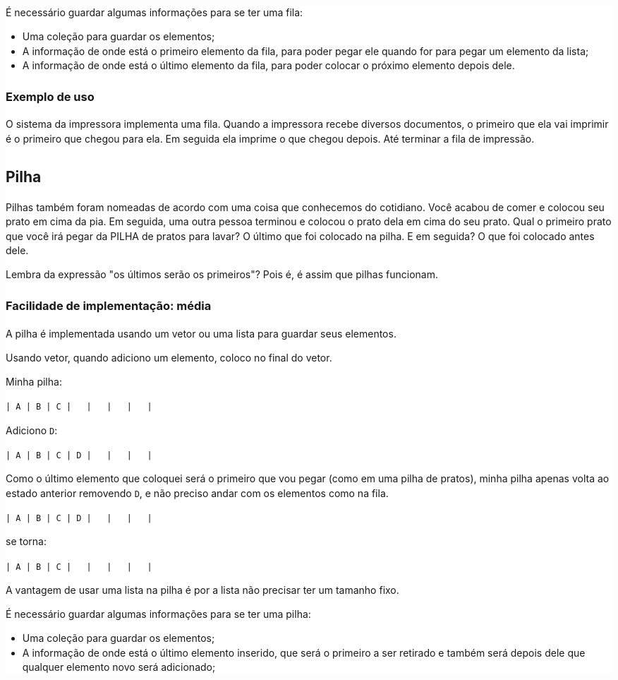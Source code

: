 É necessário guardar algumas informações para se ter uma fila:
- Uma coleção para guardar os elementos;
- A informação de onde está o primeiro elemento da fila, para poder pegar ele quando for para pegar um elemento da lista;
- A informação de onde está o último elemento da fila, para poder colocar o próximo elemento depois dele.


### Exemplo de uso

O sistema da impressora implementa uma fila. Quando a impressora recebe diversos documentos, o primeiro que ela vai imprimir é o primeiro que chegou para ela. Em seguida ela imprime o que chegou depois. Até terminar a fila de impressão.


## Pilha

Pilhas também foram nomeadas de acordo com uma coisa que conhecemos do cotidiano. Você acabou de comer e colocou seu prato em cima da pia. Em seguida, uma outra pessoa terminou e colocou o prato dela em cima do seu prato. Qual o primeiro prato que você irá pegar da PILHA de pratos para lavar? O último que foi colocado na pilha. E em seguida? O que foi colocado antes dele.

Lembra da expressão "os últimos serão os primeiros"? Pois é, é assim que pilhas funcionam.


### Facilidade de implementação: média

A pilha é implementada usando um vetor ou uma lista para guardar seus elementos.

Usando vetor, quando adiciono um elemento, coloco no final do vetor.

Minha pilha:

```
| A | B | C |   |   |   |   |
```

Adiciono `D`:

```
| A | B | C | D |   |   |   |
```

Como o último elemento que coloquei será o primeiro que vou pegar (como em uma pilha de pratos), minha pilha apenas volta ao estado anterior removendo `D`, e não preciso andar com os elementos como na fila.

```
| A | B | C | D |   |   |   |
```

se torna:

```
| A | B | C |   |   |   |   |
```

A vantagem de usar uma lista na pilha é por a lista não precisar ter um tamanho fixo.

É necessário guardar algumas informações para se ter uma pilha:
- Uma coleção para guardar os elementos;
- A informação de onde está o último elemento inserido, que será o primeiro a ser retirado e também será depois dele que qualquer elemento novo será adicionado;
